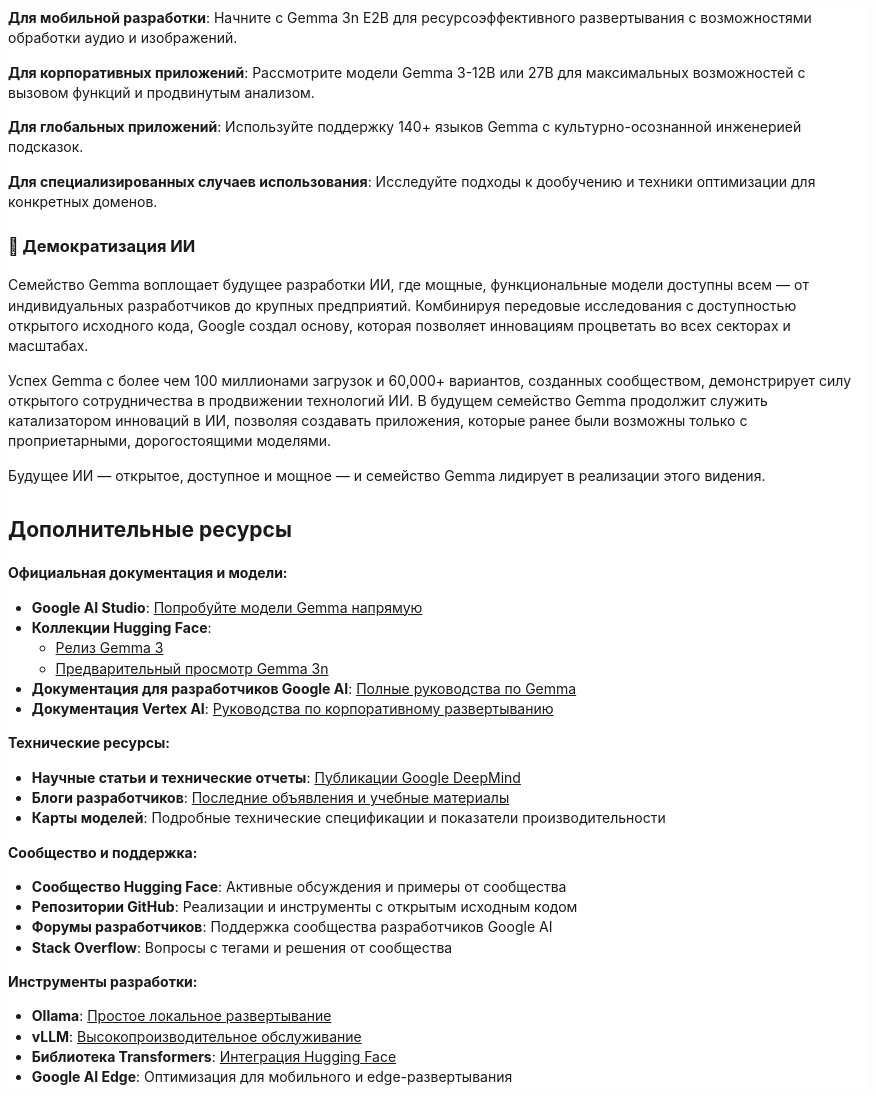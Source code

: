 **Для мобильной разработки**: Начните с Gemma 3n E2B для ресурсоэффективного развертывания с возможностями обработки аудио и изображений.  

**Для корпоративных приложений**: Рассмотрите модели Gemma 3-12B или 27B для максимальных возможностей с вызовом функций и продвинутым анализом.  

**Для глобальных приложений**: Используйте поддержку 140+ языков Gemma с культурно-осознанной инженерией подсказок.  

**Для специализированных случаев использования**: Исследуйте подходы к дообучению и техники оптимизации для конкретных доменов.  

### 🔮 Демократизация ИИ  

Семейство Gemma воплощает будущее разработки ИИ, где мощные, функциональные модели доступны всем — от индивидуальных разработчиков до крупных предприятий. Комбинируя передовые исследования с доступностью открытого исходного кода, Google создал основу, которая позволяет инновациям процветать во всех секторах и масштабах.  

Успех Gemma с более чем 100 миллионами загрузок и 60,000+ вариантов, созданных сообществом, демонстрирует силу открытого сотрудничества в продвижении технологий ИИ. В будущем семейство Gemma продолжит служить катализатором инноваций в ИИ, позволяя создавать приложения, которые ранее были возможны только с проприетарными, дорогостоящими моделями.  

Будущее ИИ — открытое, доступное и мощное — и семейство Gemma лидирует в реализации этого видения.  

## Дополнительные ресурсы  

**Официальная документация и модели:**  
- **Google AI Studio**: [Попробуйте модели Gemma напрямую](https://aistudio.google.com)  
- **Коллекции Hugging Face**:  
  - [Релиз Gemma 3](https://huggingface.co/collections/google/gemma-3-release-67c6c6f89c4f76621268bb6d)  
  - [Предварительный просмотр Gemma 3n](https://huggingface.co/collections/google/gemma-3n-685065323f5984ef315c93f4)  
- **Документация для разработчиков Google AI**: [Полные руководства по Gemma](https://ai.google.dev/gemma)  
- **Документация Vertex AI**: [Руководства по корпоративному развертыванию](https://cloud.google.com/vertex-ai/generative-ai/docs/open-models/use-gemma)  

**Технические ресурсы:**  
- **Научные статьи и технические отчеты**: [Публикации Google DeepMind](https://deepmind.google/models/gemma/)  
- **Блоги разработчиков**: [Последние объявления и учебные материалы](https://developers.googleblog.com)  
- **Карты моделей**: Подробные технические спецификации и показатели производительности  

**Сообщество и поддержка:**  
- **Сообщество Hugging Face**: Активные обсуждения и примеры от сообщества  
- **Репозитории GitHub**: Реализации и инструменты с открытым исходным кодом  
- **Форумы разработчиков**: Поддержка сообщества разработчиков Google AI  
- **Stack Overflow**: Вопросы с тегами и решения от сообщества  

**Инструменты разработки:**  
- **Ollama**: [Простое локальное развертывание](https://ollama.ai)  
- **vLLM**: [Высокопроизводительное обслуживание](https://github.com/vllm-project/vllm)  
- **Библиотека Transformers**: [Интеграция Hugging Face](https://huggingface.co/docs/transformers)  
- **Google AI Edge**: Оптимизация для мобильного и edge-развертывания  
